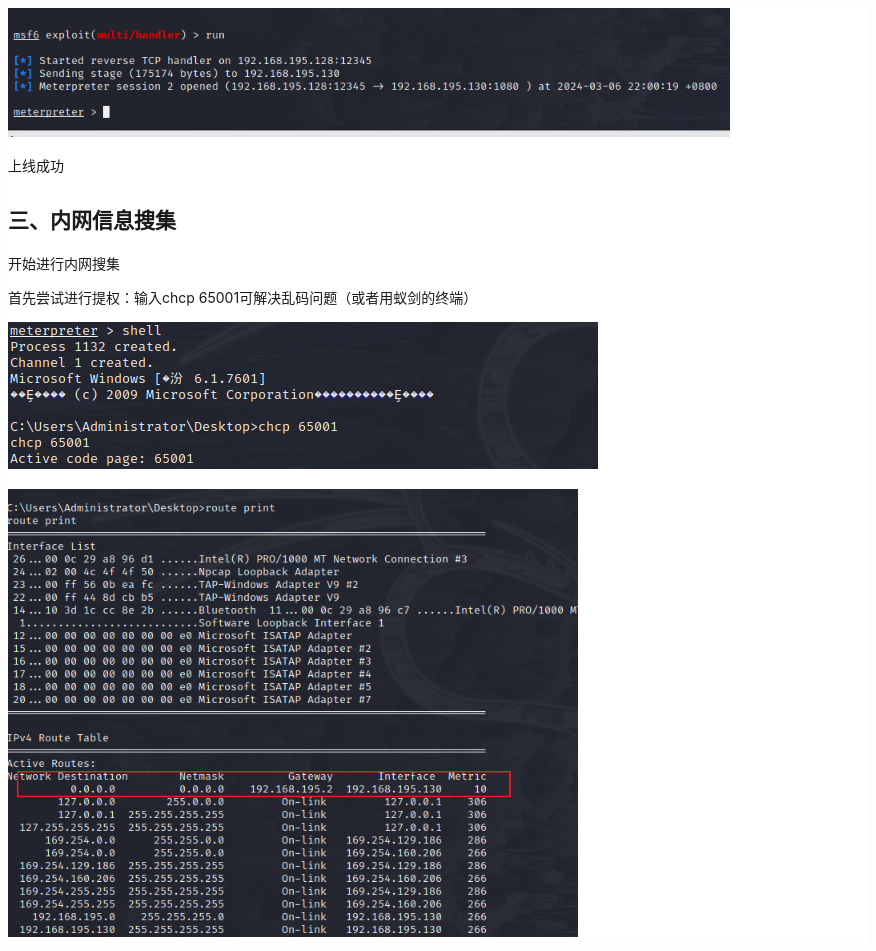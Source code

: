 <img src="image/image-20240306220031438.png" alt="image-20240306220031438" style="zoom:80%;" />

上线成功

## 三、内网信息搜集

开始进行内网搜集

首先尝试进行提权：输入chcp 65001可解决乱码问题（或者用蚁剑的终端）

![image-20240307115508804](image/image-20240307115508804.png)

<img src="image/image-20240307120848959.png" alt="image-20240307120848959" style="zoom:80%;" />

